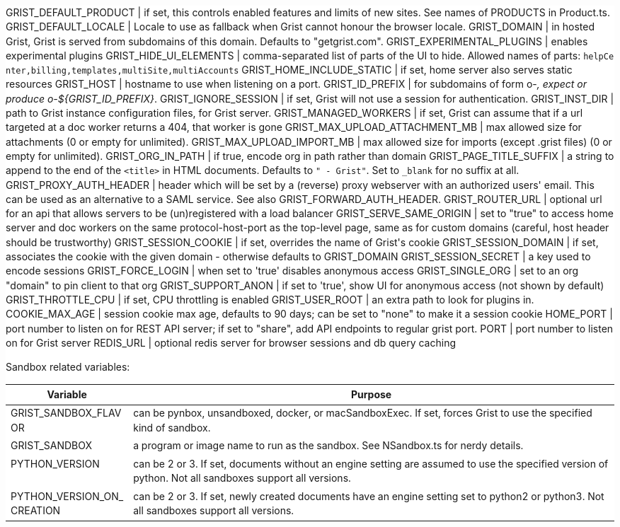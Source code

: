 GRIST_DEFAULT_PRODUCT  | if set, this controls enabled features and limits of new sites. See names of PRODUCTS in Product.ts.
GRIST_DEFAULT_LOCALE  | Locale to use as fallback when Grist cannot honour the browser locale.
GRIST_DOMAIN        | in hosted Grist, Grist is served from subdomains of this domain.  Defaults to "getgrist.com".
GRIST_EXPERIMENTAL_PLUGINS | enables experimental plugins
GRIST_HIDE_UI_ELEMENTS | comma-separated list of parts of the UI to hide. Allowed names of parts: `helpCenter,billing,templates,multiSite,multiAccounts`
GRIST_HOME_INCLUDE_STATIC | if set, home server also serves static resources
GRIST_HOST          | hostname to use when listening on a port.
GRIST_ID_PREFIX | for subdomains of form o-*, expect or produce o-${GRIST_ID_PREFIX}*.
GRIST_IGNORE_SESSION | if set, Grist will not use a session for authentication.
GRIST_INST_DIR      | path to Grist instance configuration files, for Grist server.
GRIST_MANAGED_WORKERS | if set, Grist can assume that if a url targeted at a doc worker returns a 404, that worker is gone
GRIST_MAX_UPLOAD_ATTACHMENT_MB | max allowed size for attachments (0 or empty for unlimited).
GRIST_MAX_UPLOAD_IMPORT_MB | max allowed size for imports (except .grist files) (0 or empty for unlimited).
GRIST_ORG_IN_PATH | if true, encode org in path rather than domain
GRIST_PAGE_TITLE_SUFFIX | a string to append to the end of the `<title>` in HTML documents. Defaults to `" - Grist"`. Set to `_blank` for no suffix at all.
GRIST_PROXY_AUTH_HEADER | header which will be set by a (reverse) proxy webserver with an authorized users' email. This can be used as an alternative to a SAML service. See also GRIST_FORWARD_AUTH_HEADER.
GRIST_ROUTER_URL | optional url for an api that allows servers to be (un)registered with a load balancer
GRIST_SERVE_SAME_ORIGIN | set to "true" to access home server and doc workers on the same protocol-host-port as the top-level page, same as for custom domains (careful, host header should be trustworthy)
GRIST_SESSION_COOKIE | if set, overrides the name of Grist's cookie
GRIST_SESSION_DOMAIN | if set, associates the cookie with the given domain - otherwise defaults to GRIST_DOMAIN
GRIST_SESSION_SECRET | a key used to encode sessions
GRIST_FORCE_LOGIN    | when set to 'true' disables anonymous access
GRIST_SINGLE_ORG | set to an org "domain" to pin client to that org
GRIST_SUPPORT_ANON | if set to 'true', show UI for anonymous access (not shown by default)
GRIST_THROTTLE_CPU | if set, CPU throttling is enabled
GRIST_USER_ROOT     | an extra path to look for plugins in.
COOKIE_MAX_AGE      | session cookie max age, defaults to 90 days; can be set to "none" to make it a session cookie
HOME_PORT           | port number to listen on for REST API server; if set to "share", add API endpoints to regular grist port.
PORT                | port number to listen on for Grist server
REDIS_URL           | optional redis server for browser sessions and db query caching

Sandbox related variables:

| Variable                   | Purpose                                                                                                                                                |
| -------------------------- | ------------------------------------------------------------------------------------------------------------------------------------------------------ |
| GRIST_SANDBOX_FLAVOR       | can be pynbox, unsandboxed, docker, or macSandboxExec. If set, forces Grist to use the specified kind of sandbox.                                      |
| GRIST_SANDBOX              | a program or image name to run as the sandbox. See NSandbox.ts for nerdy details.                                                                      |
| PYTHON_VERSION             | can be 2 or 3. If set, documents without an engine setting are assumed to use the specified version of python. Not all sandboxes support all versions. |
| PYTHON_VERSION_ON_CREATION | can be 2 or 3. If set, newly created documents have an engine setting set to python2 or python3. Not all sandboxes support all versions.               |
